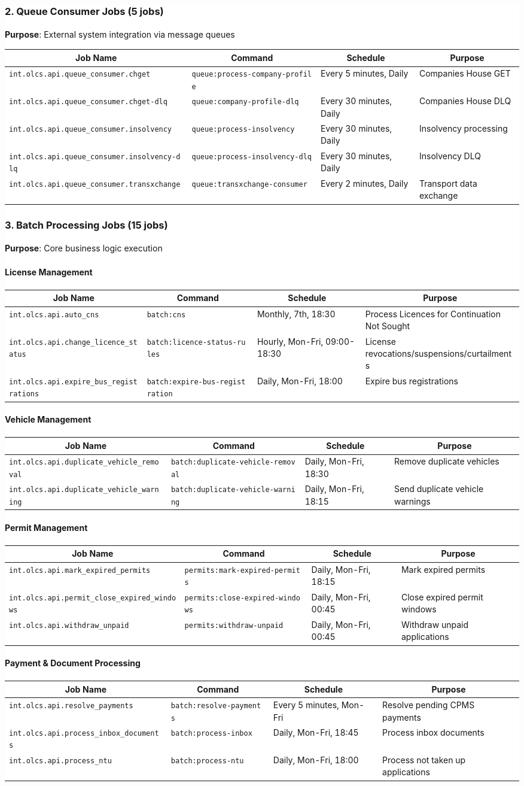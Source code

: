 ### 2. Queue Consumer Jobs (5 jobs)

**Purpose**: External system integration via message queues

| Job Name                                     | Command                         | Schedule                | Purpose                 |
| -------------------------------------------- | ------------------------------- | ----------------------- | ----------------------- |
| `int.olcs.api.queue_consumer.chget`          | `queue:process-company-profile` | Every 5 minutes, Daily  | Companies House GET     |
| `int.olcs.api.queue_consumer.chget-dlq`      | `queue:company-profile-dlq`     | Every 30 minutes, Daily | Companies House DLQ     |
| `int.olcs.api.queue_consumer.insolvency`     | `queue:process-insolvency`      | Every 30 minutes, Daily | Insolvency processing   |
| `int.olcs.api.queue_consumer.insolvency-dlq` | `queue:process-insolvency-dlq`  | Every 30 minutes, Daily | Insolvency DLQ          |
| `int.olcs.api.queue_consumer.transxchange`   | `queue:transxchange-consumer`   | Every 2 minutes, Daily  | Transport data exchange |

### 3. Batch Processing Jobs (15 jobs)

**Purpose**: Core business logic execution

#### License Management

| Job Name                                | Command                         | Schedule                     | Purpose                                      |
| --------------------------------------- | ------------------------------- | ---------------------------- | -------------------------------------------- |
| `int.olcs.api.auto_cns`                 | `batch:cns`                     | Monthly, 7th, 18:30          | Process Licences for Continuation Not Sought |
| `int.olcs.api.change_licence_status`    | `batch:licence-status-rules`    | Hourly, Mon-Fri, 09:00-18:30 | License revocations/suspensions/curtailments |
| `int.olcs.api.expire_bus_registrations` | `batch:expire-bus-registration` | Daily, Mon-Fri, 18:00        | Expire bus registrations                     |

#### Vehicle Management

| Job Name                                 | Command                           | Schedule              | Purpose                         |
| ---------------------------------------- | --------------------------------- | --------------------- | ------------------------------- |
| `int.olcs.api.duplicate_vehicle_removal` | `batch:duplicate-vehicle-removal` | Daily, Mon-Fri, 18:30 | Remove duplicate vehicles       |
| `int.olcs.api.duplicate_vehicle_warning` | `batch:duplicate-vehicle-warning` | Daily, Mon-Fri, 18:15 | Send duplicate vehicle warnings |

#### Permit Management

| Job Name                                    | Command                         | Schedule              | Purpose                      |
| ------------------------------------------- | ------------------------------- | --------------------- | ---------------------------- |
| `int.olcs.api.mark_expired_permits`         | `permits:mark-expired-permits`  | Daily, Mon-Fri, 18:15 | Mark expired permits         |
| `int.olcs.api.permit_close_expired_windows` | `permits:close-expired-windows` | Daily, Mon-Fri, 00:45 | Close expired permit windows |
| `int.olcs.api.withdraw_unpaid`              | `permits:withdraw-unpaid`       | Daily, Mon-Fri, 00:45 | Withdraw unpaid applications |

#### Payment & Document Processing

| Job Name                               | Command                  | Schedule                 | Purpose                           |
| -------------------------------------- | ------------------------ | ------------------------ | --------------------------------- |
| `int.olcs.api.resolve_payments`        | `batch:resolve-payments` | Every 5 minutes, Mon-Fri | Resolve pending CPMS payments     |
| `int.olcs.api.process_inbox_documents` | `batch:process-inbox`    | Daily, Mon-Fri, 18:45    | Process inbox documents           |
| `int.olcs.api.process_ntu`             | `batch:process-ntu`      | Daily, Mon-Fri, 18:00    | Process not taken up applications |
